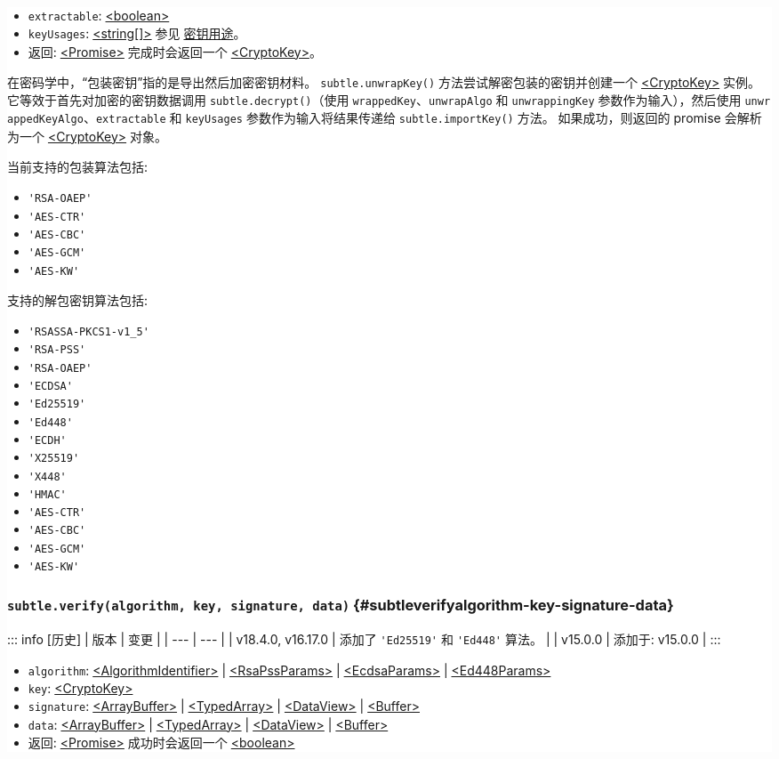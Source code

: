 - `extractable`: [\<boolean\>](https://developer.mozilla.org/en-US/docs/Web/JavaScript/Data_structures#Boolean_type)
- `keyUsages`: [\<string[]\>](https://developer.mozilla.org/en-US/docs/Web/JavaScript/Data_structures#String_type) 参见 [密钥用途](/zh/nodejs/api/webcrypto#cryptokeyusages)。
- 返回: [\<Promise\>](https://developer.mozilla.org/en-US/docs/Web/JavaScript/Reference/Global_Objects/Promise) 完成时会返回一个 [\<CryptoKey\>](/zh/nodejs/api/webcrypto#class-cryptokey)。

在密码学中，“包装密钥”指的是导出然后加密密钥材料。 `subtle.unwrapKey()` 方法尝试解密包装的密钥并创建一个 [\<CryptoKey\>](/zh/nodejs/api/webcrypto#class-cryptokey) 实例。 它等效于首先对加密的密钥数据调用 `subtle.decrypt()`（使用 `wrappedKey`、`unwrapAlgo` 和 `unwrappingKey` 参数作为输入），然后使用 `unwrappedKeyAlgo`、`extractable` 和 `keyUsages` 参数作为输入将结果传递给 `subtle.importKey()` 方法。 如果成功，则返回的 promise 会解析为一个 [\<CryptoKey\>](/zh/nodejs/api/webcrypto#class-cryptokey) 对象。

当前支持的包装算法包括:

- `'RSA-OAEP'`
- `'AES-CTR'`
- `'AES-CBC'`
- `'AES-GCM'`
- `'AES-KW'`

支持的解包密钥算法包括:

- `'RSASSA-PKCS1-v1_5'`
- `'RSA-PSS'`
- `'RSA-OAEP'`
- `'ECDSA'`
- `'Ed25519'`
- `'Ed448'`
- `'ECDH'`
- `'X25519'`
- `'X448'`
- `'HMAC'`
- `'AES-CTR'`
- `'AES-CBC'`
- `'AES-GCM'`
- `'AES-KW'`


### `subtle.verify(algorithm, key, signature, data)` {#subtleverifyalgorithm-key-signature-data}

::: info [历史]
| 版本 | 变更 |
| --- | --- |
| v18.4.0, v16.17.0 | 添加了 `'Ed25519'` 和 `'Ed448'` 算法。 |
| v15.0.0 | 添加于: v15.0.0 |
:::

- `algorithm`: [\<AlgorithmIdentifier\>](/zh/nodejs/api/webcrypto#class-algorithmidentifier) | [\<RsaPssParams\>](/zh/nodejs/api/webcrypto#class-rsapssparams) | [\<EcdsaParams\>](/zh/nodejs/api/webcrypto#class-ecdsaparams) | [\<Ed448Params\>](/zh/nodejs/api/webcrypto#class-ed448params)
- `key`: [\<CryptoKey\>](/zh/nodejs/api/webcrypto#class-cryptokey)
- `signature`: [\<ArrayBuffer\>](https://developer.mozilla.org/en-US/docs/Web/JavaScript/Reference/Global_Objects/ArrayBuffer) | [\<TypedArray\>](https://developer.mozilla.org/en-US/docs/Web/JavaScript/Reference/Global_Objects/TypedArray) | [\<DataView\>](https://developer.mozilla.org/en-US/docs/Web/JavaScript/Reference/Global_Objects/DataView) | [\<Buffer\>](/zh/nodejs/api/buffer#class-buffer)
- `data`: [\<ArrayBuffer\>](https://developer.mozilla.org/en-US/docs/Web/JavaScript/Reference/Global_Objects/ArrayBuffer) | [\<TypedArray\>](https://developer.mozilla.org/en-US/docs/Web/JavaScript/Reference/Global_Objects/TypedArray) | [\<DataView\>](https://developer.mozilla.org/en-US/docs/Web/JavaScript/Reference/Global_Objects/DataView) | [\<Buffer\>](/zh/nodejs/api/buffer#class-buffer)
- 返回: [\<Promise\>](https://developer.mozilla.org/en-US/docs/Web/JavaScript/Reference/Global_Objects/Promise) 成功时会返回一个 [\<boolean\>](https://developer.mozilla.org/en-US/docs/Web/JavaScript/Data_structures#Boolean_type)
